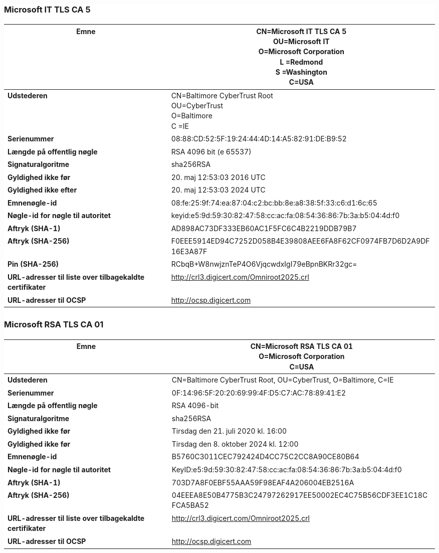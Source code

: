 ### <a name="microsoft-it-tls-ca-5"></a>**Microsoft IT TLS CA 5**

| **Emne** | CN=Microsoft IT TLS CA 5<br>OU=Microsoft IT<br>O=Microsoft Corporation<br>L =Redmond<br>S =Washington<br>C=USA |
| --- | --- |
| **Udstederen** | CN=Baltimore CyberTrust Root<br>OU=CyberTrust<br>O=Baltimore<br>C =IE |
| **Serienummer** | 08:88:CD:52:5F:19:24:44:4D:14:A5:82:91:DE:B9:52 |
| **Længde på offentlig nøgle** | RSA 4096 bit (e 65537) |
| **Signaturalgoritme** | sha256RSA |
| **Gyldighed ikke før** | 20. maj 12:53:03 2016 UTC |
| **Gyldighed ikke efter** | 20. maj 12:53:03 2024 UTC |
| **Emnenøgle-id** | 08:fe:25:9f:74:ea:87:04:c2:bc:bb:8e:a8:38:5f:33:c6:d1:6c:65 |
| **Nøgle-id for nøgle til autoritet** | keyid:e5:9d:59:30:82:47:58:cc:ac:fa:08:54:36:86:7b:3a:b5:04:4d:f0 |
| **Aftryk (SHA-1)** | AD898AC73DF333EB60AC1F5FC6C4B2219DDB79B7 |
| **Aftryk (SHA-256)** | F0EEE5914ED94C7252D058B4E39808AEE6FA8F62CF0974FB7D6D2A9DF16E3A87F |
| **Pin (SHA-256)** | RCbqB+W8nwjznTeP4O6VjqcwdxIgI79eBpnBKRr32gc= |
| **URL-adresser til liste over tilbagekaldte certifikater** | http://crl3.digicert.com/Omniroot2025.crl |
| **URL-adresser til OCSP** | http://ocsp.digicert.com |

### <a name="microsoft-rsa-tls-ca-01"></a>**Microsoft RSA TLS CA 01**

| **Emne** | CN=Microsoft RSA TLS CA 01<br>O=Microsoft Corporation<br>C=USA |
| --- | --- |
| **Udstederen** | CN=Baltimore CyberTrust Root, OU=CyberTrust, O=Baltimore, C=IE |
| **Serienummer** | 0F:14:96:5F:20:20:69:99:4F:D5:C7:AC:78:89:41:E2 |
| **Længde på offentlig nøgle** | RSA 4096-bit |
| **Signaturalgoritme** | sha256RSA |
| **Gyldighed ikke før** | Tirsdag den 21. juli 2020 kl. 16:00 |
| **Gyldighed ikke før** | Tirsdag den 8. oktober 2024 kl. 12:00 |
| **Emnenøgle-id** | B5760C3011CEC792424D4CC75C2CC8A90CE80B64 |
| **Nøgle-id for nøgle til autoritet** | KeyID:e5:9d:59:30:82:47:58:cc:ac:fa:08:54:36:86:7b:3a:b5:04:4d:f0 |
| **Aftryk (SHA-1)** | 703D7A8F0EBF55AAA59F98EAF4A206004EB2516A |
| **Aftryk (SHA-256)** | 04EEEA8E50B4775B3C24797262917EE50002EC4C75B56CDF3EE1C18CFCA5BA52 |
| **URL-adresser til liste over tilbagekaldte certifikater** | http://crl3.digicert.com/Omniroot2025.crl |
| **URL-adresser til OCSP** | http://ocsp.digicert.com |
